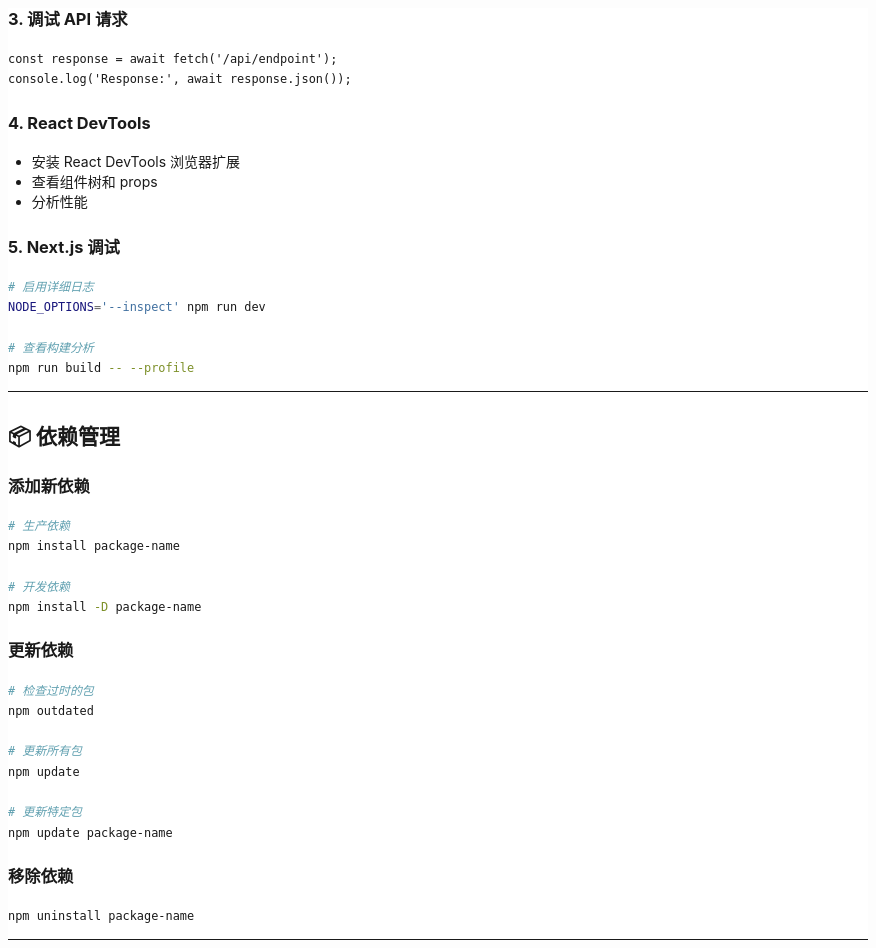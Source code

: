 ### 3. 调试 API 请求

```tsx
const response = await fetch('/api/endpoint');
console.log('Response:', await response.json());
```

### 4. React DevTools

- 安装 React DevTools 浏览器扩展
- 查看组件树和 props
- 分析性能

### 5. Next.js 调试

```bash
# 启用详细日志
NODE_OPTIONS='--inspect' npm run dev

# 查看构建分析
npm run build -- --profile
```

---

## 📦 依赖管理

### 添加新依赖

```bash
# 生产依赖
npm install package-name

# 开发依赖
npm install -D package-name
```

### 更新依赖

```bash
# 检查过时的包
npm outdated

# 更新所有包
npm update

# 更新特定包
npm update package-name
```

### 移除依赖

```bash
npm uninstall package-name
```

---